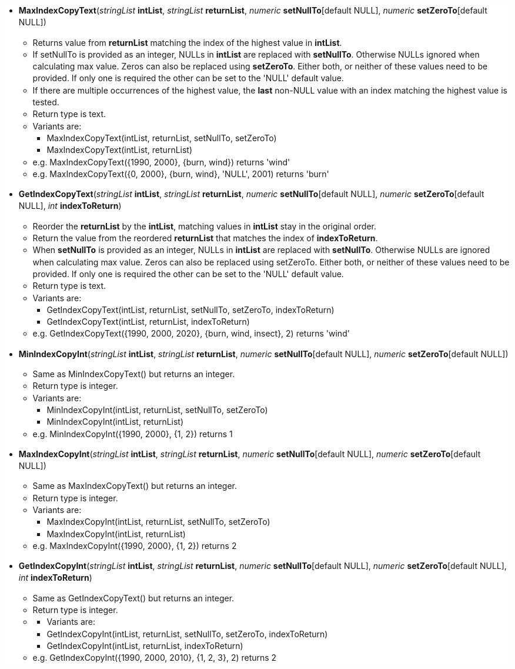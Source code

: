 * **MaxIndexCopyText**(*stringList* **intList**, *stringList* **returnList**, *numeric* **setNullTo**\[default NULL\], *numeric* **setZeroTo**\[default NULL\])
    * Returns value from **returnList** matching the index of the highest value in **intList**.
    * If setNullTo is provided as an integer, NULLs in **intList** are replaced with **setNullTo**. Otherwise NULLs ignored when calculating max value. Zeros can also be replaced using **setZeroTo**. Either both, or neither of these values need to be provided. If only one is required the other can be set to the 'NULL' default value.
    * If there are multiple occurrences of the highest value, the **last** non-NULL value with an index matching the highest value is tested.
    * Return type is text.
    * Variants are:
      * MaxIndexCopyText(intList, returnList, setNullTo, setZeroTo)
      * MaxIndexCopyText(intList, returnList)
    * e.g. MaxIndexCopyText({1990, 2000}, {burn, wind}) returns 'wind'
    * e.g. MaxIndexCopyText({0, 2000}, {burn, wind}, 'NULL', 2001) returns 'burn'

* **GetIndexCopyText**(*stringList* **intList**, *stringList* **returnList**, *numeric* **setNullTo**\[default NULL\], *numeric* **setZeroTo**\[default NULL\], *int* **indexToReturn**)
    * Reorder the **returnList** by the **intList**, matching values in **intList** stay in the original order.
    * Return the value from the reordered **returnList** that matches the index of **indexToReturn**.
    * When **setNullTo** is provided as an integer, NULLs in **intList** are replaced with **setNullTo**. Otherwise NULLs are ignored when calculating max value. Zeros can also be replaced using setZeroTo. Either both, or neither of these values need to be provided. If only one is required the other can be set to the 'NULL' default value.    
    * Return type is text.
    * Variants are:
      * GetIndexCopyText(intList, returnList, setNullTo, setZeroTo, indexToReturn)
      * GetIndexCopyText(intList, returnList, indexToReturn)
    * e.g. GetIndexCopyText({1990, 2000, 2020}, {burn, wind, insect}, 2) returns 'wind'

* **MinIndexCopyInt**(*stringList* **intList**, *stringList* **returnList**, *numeric* **setNullTo**\[default NULL\], *numeric* **setZeroTo**\[default NULL\])
  * Same as MinIndexCopyText() but returns an integer.
  * Return type is integer.
  * Variants are:
    * MinIndexCopyInt(intList, returnList, setNullTo, setZeroTo)
    * MinIndexCopyInt(intList, returnList)
  * e.g. MinIndexCopyInt({1990, 2000}, {1, 2}) returns 1 
  
* **MaxIndexCopyInt**(*stringList* **intList**, *stringList* **returnList**, *numeric* **setNullTo**\[default NULL\], *numeric* **setZeroTo**\[default NULL\])
  * Same as MaxIndexCopyText() but returns an integer.
  * Return type is integer.
  * Variants are:
    * MaxIndexCopyInt(intList, returnList, setNullTo, setZeroTo)
    * MaxIndexCopyInt(intList, returnList)
  * e.g. MaxIndexCopyInt({1990, 2000}, {1, 2}) returns 2 

* **GetIndexCopyInt**(*stringList* **intList**, *stringList* **returnList**, *numeric* **setNullTo**\[default NULL\], *numeric* **setZeroTo**\[default NULL\], *int* **indexToReturn**)
  * Same as GetIndexCopyText() but returns an integer.
  * Return type is integer.
  * * Variants are:
    * GetIndexCopyInt(intList, returnList, setNullTo, setZeroTo, indexToReturn)
    * GetIndexCopyInt(intList, returnList, indexToReturn)
  * e.g. GetIndexCopyInt({1990, 2000, 2010}, {1, 2, 3}, 2) returns 2
